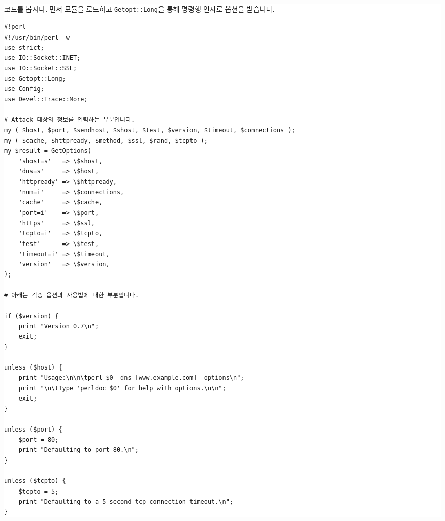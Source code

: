 코드를 봅시다.
먼저 모듈을 로드하고 `Getopt::Long`을 통해 명령행 인자로 옵션을 받습니다.

    #!perl
    #!/usr/bin/perl -w
    use strict;
    use IO::Socket::INET;
    use IO::Socket::SSL;
    use Getopt::Long;
    use Config;
    use Devel::Trace::More;
    
    # Attack 대상의 정보를 입력하는 부분입니다.
    my ( $host, $port, $sendhost, $shost, $test, $version, $timeout, $connections );
    my ( $cache, $httpready, $method, $ssl, $rand, $tcpto );
    my $result = GetOptions(
        'shost=s'   => \$shost,
        'dns=s'     => \$host,
        'httpready' => \$httpready,
        'num=i'     => \$connections,
        'cache'     => \$cache,
        'port=i'    => \$port,
        'https'     => \$ssl,
        'tcpto=i'   => \$tcpto,
        'test'      => \$test,
        'timeout=i' => \$timeout,
        'version'   => \$version,
    );
    
    # 아래는 각종 옵션과 사용법에 대한 부분입니다.
    
    if ($version) {
        print "Version 0.7\n";
        exit;
    }
    
    unless ($host) {
        print "Usage:\n\n\tperl $0 -dns [www.example.com] -options\n";
        print "\n\tType 'perldoc $0' for help with options.\n\n";
        exit;
    }
    
    unless ($port) {
        $port = 80;
        print "Defaulting to port 80.\n";
    }
    
    unless ($tcpto) {
        $tcpto = 5;
        print "Defaulting to a 5 second tcp connection timeout.\n";
    }
    

[author]: https://twitter.com/newbcode
[module-inet]: https://www.metacpan.org/module/IO::Socket::INET
[module-ssl]: https://www.metacpan.org/module/IO::Socket::SSL
[module-trace]: https://www.metacpan.org/module/Devel::Trace::More
[slowloris]: http://ha.ckers.org/slowloris/
[img-1]: 2012-12-17-1.jpg
[img-2]: 2012-12-17-2.jpg
[img-3]: 2012-12-17-3.jpg
[img-4]: 2012-12-17-4.jpg
[img-5]: 2012-12-17-5.jpg
[img-resize-1]: 2012-12-17-1_r.jpg
[img-resize-2]: 2012-12-17-2_r.jpg
[img-resize-3]: 2012-12-17-3_r.jpg
[img-resize-4]: 2012-12-17-4_r.jpg
[img-resize-5]: 2012-12-17-5_r.jpg